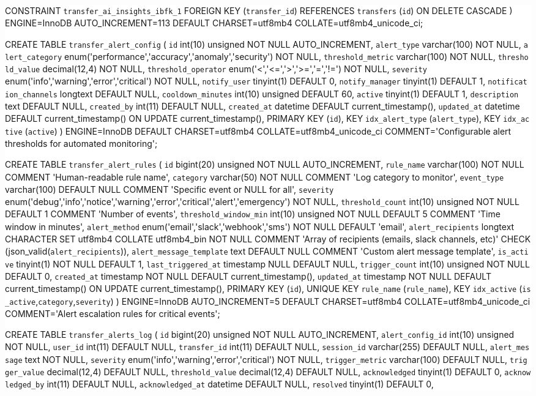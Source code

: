   CONSTRAINT `transfer_ai_insights_ibfk_1` FOREIGN KEY (`transfer_id`) REFERENCES `transfers` (`id`) ON DELETE CASCADE
) ENGINE=InnoDB AUTO_INCREMENT=113 DEFAULT CHARSET=utf8mb4 COLLATE=utf8mb4_unicode_ci;

CREATE TABLE `transfer_alert_config` (
  `id` int(10) unsigned NOT NULL AUTO_INCREMENT,
  `alert_type` varchar(100) NOT NULL,
  `alert_category` enum('performance','accuracy','anomaly','security') NOT NULL,
  `threshold_metric` varchar(100) NOT NULL,
  `threshold_value` decimal(12,4) NOT NULL,
  `threshold_operator` enum('<','<=','>','>=','=','!=') NOT NULL,
  `severity` enum('info','warning','error','critical') NOT NULL,
  `notify_user` tinyint(1) DEFAULT 0,
  `notify_manager` tinyint(1) DEFAULT 1,
  `notification_channels` longtext DEFAULT NULL,
  `cooldown_minutes` int(10) unsigned DEFAULT 60,
  `active` tinyint(1) DEFAULT 1,
  `description` text DEFAULT NULL,
  `created_by` int(11) DEFAULT NULL,
  `created_at` datetime DEFAULT current_timestamp(),
  `updated_at` datetime DEFAULT current_timestamp() ON UPDATE current_timestamp(),
  PRIMARY KEY (`id`),
  KEY `idx_alert_type` (`alert_type`),
  KEY `idx_active` (`active`)
) ENGINE=InnoDB DEFAULT CHARSET=utf8mb4 COLLATE=utf8mb4_unicode_ci COMMENT='Configurable alert thresholds for automated monitoring';

CREATE TABLE `transfer_alert_rules` (
  `id` bigint(20) unsigned NOT NULL AUTO_INCREMENT,
  `rule_name` varchar(100) NOT NULL COMMENT 'Human-readable rule name',
  `category` varchar(50) NOT NULL COMMENT 'Log category to monitor',
  `event_type` varchar(100) DEFAULT NULL COMMENT 'Specific event or NULL for all',
  `severity` enum('debug','info','notice','warning','error','critical','alert','emergency') NOT NULL,
  `threshold_count` int(10) unsigned NOT NULL DEFAULT 1 COMMENT 'Number of events',
  `threshold_window_min` int(10) unsigned NOT NULL DEFAULT 5 COMMENT 'Time window in minutes',
  `alert_method` enum('email','slack','webhook','sms') NOT NULL DEFAULT 'email',
  `alert_recipients` longtext CHARACTER SET utf8mb4 COLLATE utf8mb4_bin NOT NULL COMMENT 'Array of recipients (emails, slack channels, etc)' CHECK (json_valid(`alert_recipients`)),
  `alert_message_template` text DEFAULT NULL COMMENT 'Custom alert message template',
  `is_active` tinyint(1) NOT NULL DEFAULT 1,
  `last_triggered_at` timestamp NULL DEFAULT NULL,
  `trigger_count` int(10) unsigned NOT NULL DEFAULT 0,
  `created_at` timestamp NOT NULL DEFAULT current_timestamp(),
  `updated_at` timestamp NOT NULL DEFAULT current_timestamp() ON UPDATE current_timestamp(),
  PRIMARY KEY (`id`),
  UNIQUE KEY `rule_name` (`rule_name`),
  KEY `idx_active` (`is_active`,`category`,`severity`)
) ENGINE=InnoDB AUTO_INCREMENT=5 DEFAULT CHARSET=utf8mb4 COLLATE=utf8mb4_unicode_ci COMMENT='Alert escalation rules for critical events';

CREATE TABLE `transfer_alerts_log` (
  `id` bigint(20) unsigned NOT NULL AUTO_INCREMENT,
  `alert_config_id` int(10) unsigned NOT NULL,
  `user_id` int(11) DEFAULT NULL,
  `transfer_id` int(11) DEFAULT NULL,
  `session_id` varchar(255) DEFAULT NULL,
  `alert_message` text NOT NULL,
  `severity` enum('info','warning','error','critical') NOT NULL,
  `trigger_metric` varchar(100) DEFAULT NULL,
  `trigger_value` decimal(12,4) DEFAULT NULL,
  `threshold_value` decimal(12,4) DEFAULT NULL,
  `acknowledged` tinyint(1) DEFAULT 0,
  `acknowledged_by` int(11) DEFAULT NULL,
  `acknowledged_at` datetime DEFAULT NULL,
  `resolved` tinyint(1) DEFAULT 0,